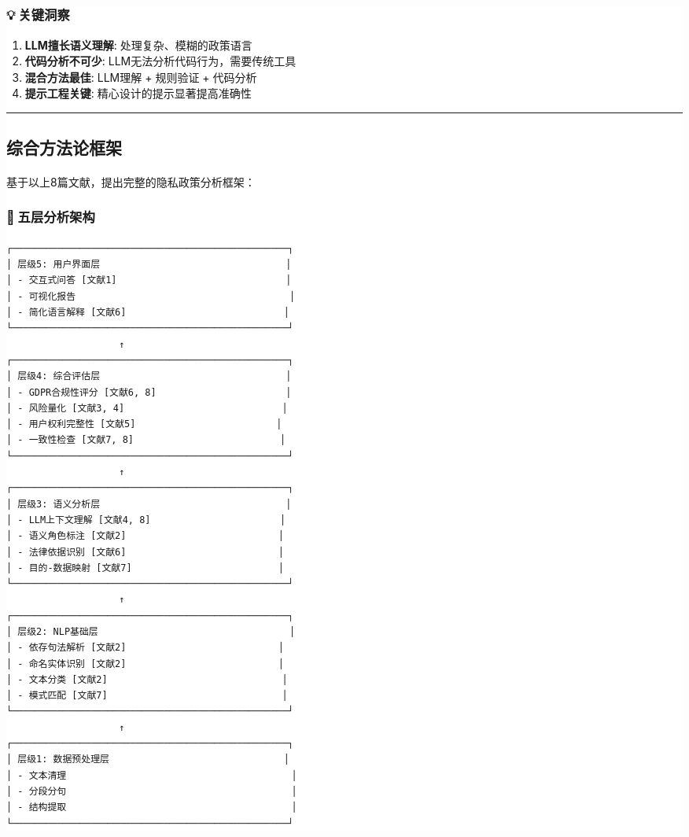 ### 💡 关键洞察

1. **LLM擅长语义理解**: 处理复杂、模糊的政策语言
2. **代码分析不可少**: LLM无法分析代码行为，需要传统工具
3. **混合方法最佳**: LLM理解 + 规则验证 + 代码分析
4. **提示工程关键**: 精心设计的提示显著提高准确性

---

## <a name="综合框架"></a>综合方法论框架

基于以上8篇文献，提出完整的隐私政策分析框架：

### 🎯 五层分析架构

```
┌─────────────────────────────────────────────────┐
│ 层级5: 用户界面层                                 │
│ - 交互式问答 [文献1]                              │
│ - 可视化报告                                      │
│ - 简化语言解释 [文献6]                            │
└─────────────────────────────────────────────────┘
                    ↑
┌─────────────────────────────────────────────────┐
│ 层级4: 综合评估层                                 │
│ - GDPR合规性评分 [文献6, 8]                       │
│ - 风险量化 [文献3, 4]                            │
│ - 用户权利完整性 [文献5]                         │
│ - 一致性检查 [文献7, 8]                          │
└─────────────────────────────────────────────────┘
                    ↑
┌─────────────────────────────────────────────────┐
│ 层级3: 语义分析层                                 │
│ - LLM上下文理解 [文献4, 8]                       │
│ - 语义角色标注 [文献2]                           │
│ - 法律依据识别 [文献6]                           │
│ - 目的-数据映射 [文献7]                          │
└─────────────────────────────────────────────────┘
                    ↑
┌─────────────────────────────────────────────────┐
│ 层级2: NLP基础层                                  │
│ - 依存句法解析 [文献2]                           │
│ - 命名实体识别 [文献2]                           │
│ - 文本分类 [文献2]                               │
│ - 模式匹配 [文献7]                               │
└─────────────────────────────────────────────────┘
                    ↑
┌─────────────────────────────────────────────────┐
│ 层级1: 数据预处理层                               │
│ - 文本清理                                        │
│ - 分段分句                                        │
│ - 结构提取                                        │
└─────────────────────────────────────────────────┘
```
